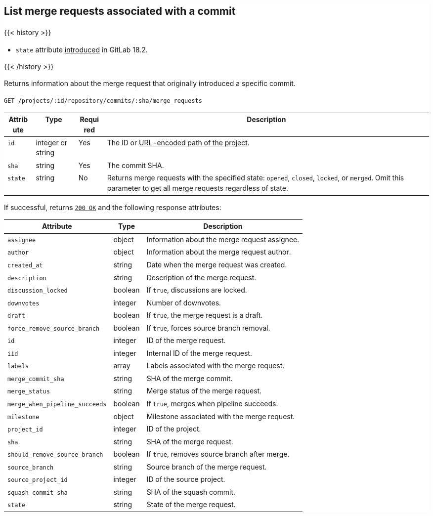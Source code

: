 ## List merge requests associated with a commit

{{< history >}}

- `state` attribute [introduced](https://gitlab.com/gitlab-org/gitlab/-/merge_requests/191169) in GitLab 18.2.

{{< /history >}}

Returns information about the merge request that originally introduced a specific commit.

```plaintext
GET /projects/:id/repository/commits/:sha/merge_requests
```

| Attribute | Type              | Required | Description |
|-----------|-------------------|----------|-------------|
| `id`      | integer or string | Yes      | The ID or [URL-encoded path of the project](rest/_index.md#namespaced-paths). |
| `sha`     | string            | Yes      | The commit SHA. |
| `state`   | string            | No       | Returns merge requests with the specified state: `opened`, `closed`, `locked`, or `merged`. Omit this parameter to get all merge requests regardless of state. |

If successful, returns [`200 OK`](rest/troubleshooting.md#status-codes) and the following response attributes:

| Attribute                      | Type    | Description |
|--------------------------------|---------|-------------|
| `assignee`                     | object  | Information about the merge request assignee. |
| `author`                       | object  | Information about the merge request author. |
| `created_at`                   | string  | Date when the merge request was created. |
| `description`                  | string  | Description of the merge request. |
| `discussion_locked`            | boolean | If `true`, discussions are locked. |
| `downvotes`                    | integer | Number of downvotes. |
| `draft`                        | boolean | If `true`, the merge request is a draft. |
| `force_remove_source_branch`   | boolean | If `true`, forces source branch removal. |
| `id`                           | integer | ID of the merge request. |
| `iid`                          | integer | Internal ID of the merge request. |
| `labels`                       | array   | Labels associated with the merge request. |
| `merge_commit_sha`             | string  | SHA of the merge commit. |
| `merge_status`                 | string  | Merge status of the merge request. |
| `merge_when_pipeline_succeeds` | boolean | If `true`, merges when pipeline succeeds. |
| `milestone`                    | object  | Milestone associated with the merge request. |
| `project_id`                   | integer | ID of the project. |
| `sha`                          | string  | SHA of the merge request. |
| `should_remove_source_branch`  | boolean | If `true`, removes source branch after merge. |
| `source_branch`                | string  | Source branch of the merge request. |
| `source_project_id`            | integer | ID of the source project. |
| `squash_commit_sha`            | string  | SHA of the squash commit. |
| `state`                        | string  | State of the merge request. |